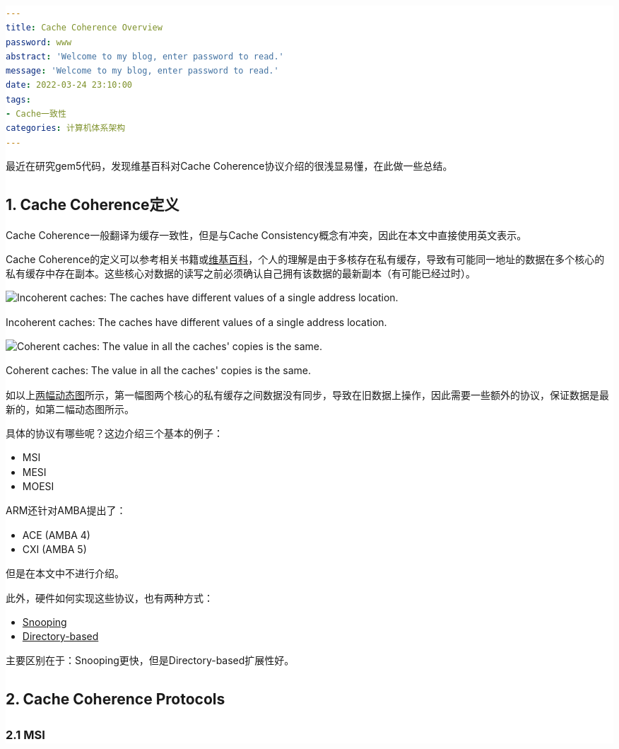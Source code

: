 ```yaml
---
title: Cache Coherence Overview
password: www
abstract: 'Welcome to my blog, enter password to read.'
message: 'Welcome to my blog, enter password to read.'
date: 2022-03-24 23:10:00
tags:
- Cache一致性
categories: 计算机体系架构
---
```


最近在研究gem5代码，发现维基百科对Cache Coherence协议介绍的很浅显易懂，在此做一些总结。

## 1. Cache Coherence定义

Cache Coherence一般翻译为缓存一致性，但是与Cache Consistency概念有冲突，因此在本文中直接使用英文表示。

Cache Coherence的定义可以参考相关书籍或[维基百科](https://en.wikipedia.org/wiki/Cache_coherence)，个人的理解是由于多核存在私有缓存，导致有可能同一地址的数据在多个核心的私有缓存中存在副本。这些核心对数据的读写之前必须确认自己拥有该数据的最新副本（有可能已经过时）。

<img src="https://upload.wikimedia.org/wikipedia/commons/e/ea/Non_Coherent.gif" title="Incoherent caches: The caches have different values of a single address location." />
<p>Incoherent caches: The caches have different values of a single address location.</p>

<img src="https://upload.wikimedia.org/wikipedia/commons/8/88/Coherent.gif" title="Coherent caches: The value in all the caches' copies is the same." />
<p>Coherent caches: The value in all the caches' copies is the same.</p>

如以上[两幅动态图](https://en.wikipedia.org/wiki/Cache_coherence)所示，第一幅图两个核心的私有缓存之间数据没有同步，导致在旧数据上操作，因此需要一些额外的协议，保证数据是最新的，如第二幅动态图所示。

具体的协议有哪些呢？这边介绍三个基本的例子：

- MSI
- MESI
- MOESI

ARM还针对AMBA提出了：

- ACE (AMBA 4)
- CXI (AMBA 5)

但是在本文中不进行介绍。

此外，硬件如何实现这些协议，也有两种方式：

- [Snooping](https://en.wikipedia.org/wiki/Bus_snooping)
- [Directory-based](https://en.wikipedia.org/wiki/Directory-based_cache_coherence)

主要区别在于：Snooping更快，但是Directory-based扩展性好。

## 2. Cache Coherence Protocols

### 2.1 MSI
